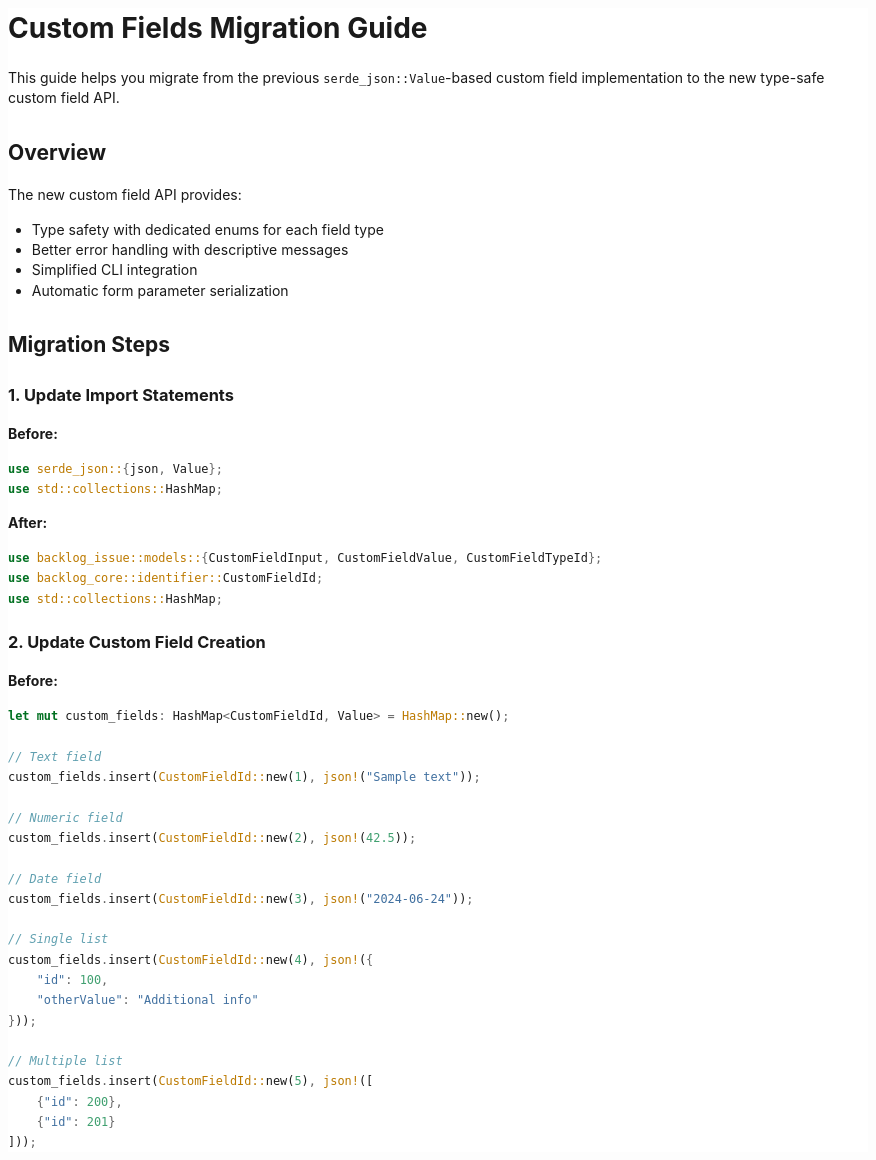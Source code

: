 # Custom Fields Migration Guide

This guide helps you migrate from the previous `serde_json::Value`-based custom field implementation to the new type-safe custom field API.

## Overview

The new custom field API provides:
- Type safety with dedicated enums for each field type
- Better error handling with descriptive messages
- Simplified CLI integration
- Automatic form parameter serialization

## Migration Steps

### 1. Update Import Statements

**Before:**
```rust
use serde_json::{json, Value};
use std::collections::HashMap;
```

**After:**
```rust
use backlog_issue::models::{CustomFieldInput, CustomFieldValue, CustomFieldTypeId};
use backlog_core::identifier::CustomFieldId;
use std::collections::HashMap;
```

### 2. Update Custom Field Creation

**Before:**
```rust
let mut custom_fields: HashMap<CustomFieldId, Value> = HashMap::new();

// Text field
custom_fields.insert(CustomFieldId::new(1), json!("Sample text"));

// Numeric field
custom_fields.insert(CustomFieldId::new(2), json!(42.5));

// Date field
custom_fields.insert(CustomFieldId::new(3), json!("2024-06-24"));

// Single list
custom_fields.insert(CustomFieldId::new(4), json!({
    "id": 100,
    "otherValue": "Additional info"
}));

// Multiple list
custom_fields.insert(CustomFieldId::new(5), json!([
    {"id": 200},
    {"id": 201}
]));
```

